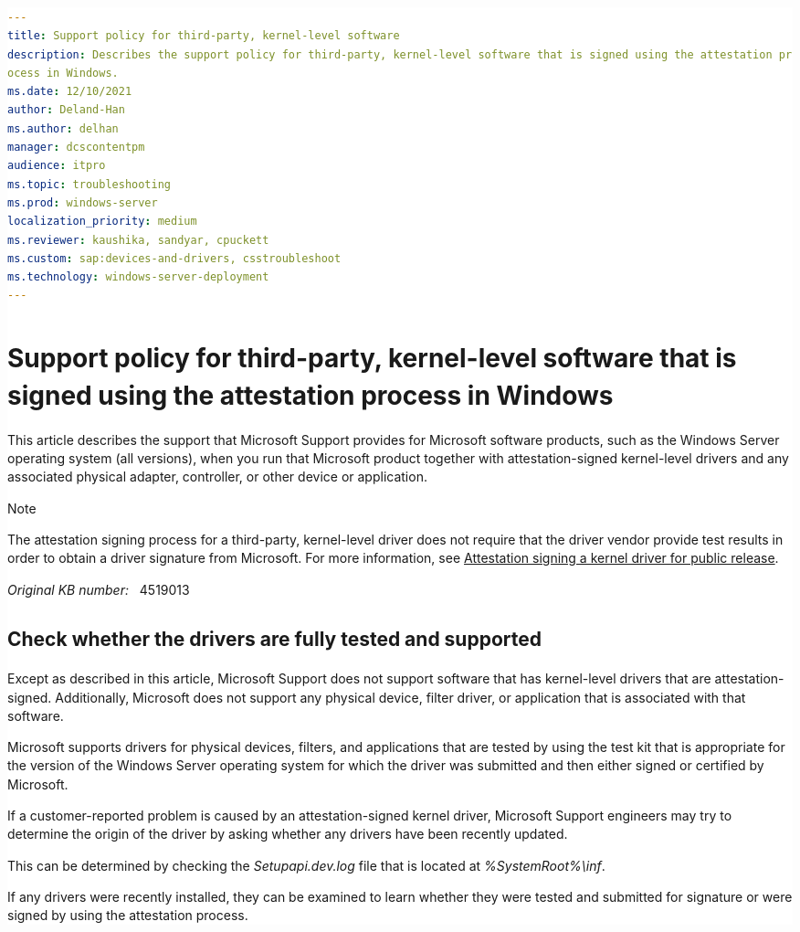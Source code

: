 ```yaml
---
title: Support policy for third-party, kernel-level software
description: Describes the support policy for third-party, kernel-level software that is signed using the attestation process in Windows.
ms.date: 12/10/2021
author: Deland-Han
ms.author: delhan
manager: dcscontentpm
audience: itpro
ms.topic: troubleshooting
ms.prod: windows-server
localization_priority: medium
ms.reviewer: kaushika, sandyar, cpuckett
ms.custom: sap:devices-and-drivers, csstroubleshoot
ms.technology: windows-server-deployment
---
```

# Support policy for third-party, kernel-level software that is signed using the attestation process in Windows

This article describes the support that Microsoft Support provides for Microsoft software products, such as the Windows Server operating system (all versions), when you run that Microsoft product together with attestation-signed kernel-level drivers and any associated physical adapter, controller, or other device or application.

> [!NOTE]
> The attestation signing process for a third-party, kernel-level driver does not require that the driver vendor provide test results in order to obtain a driver signature from Microsoft. For more information, see [Attestation signing a kernel driver for public release](/windows-hardware/drivers/dashboard/attestation-signing-a-kernel-driver-for-public-release). 

_Original KB number:_ &nbsp; 4519013

## Check whether the drivers are fully tested and supported

Except as described in this article, Microsoft Support does not support software that has kernel-level drivers that are attestation-signed. Additionally, Microsoft does not support any physical device, filter driver, or application that is associated with that software.

Microsoft supports drivers for physical devices, filters, and applications that are tested by using the test kit that is appropriate for the version of the Windows Server operating system for which the driver was submitted and then either signed or certified by Microsoft.

If a customer-reported problem is caused by an attestation-signed kernel driver, Microsoft Support engineers may try to determine the origin of the driver by asking whether any drivers have been recently updated.

This can be determined by checking the *Setupapi.dev.log* file that is located at *%SystemRoot%\\inf*.

If any drivers were recently installed, they can be examined to learn whether they were tested and submitted for signature or were signed by using the attestation process.
